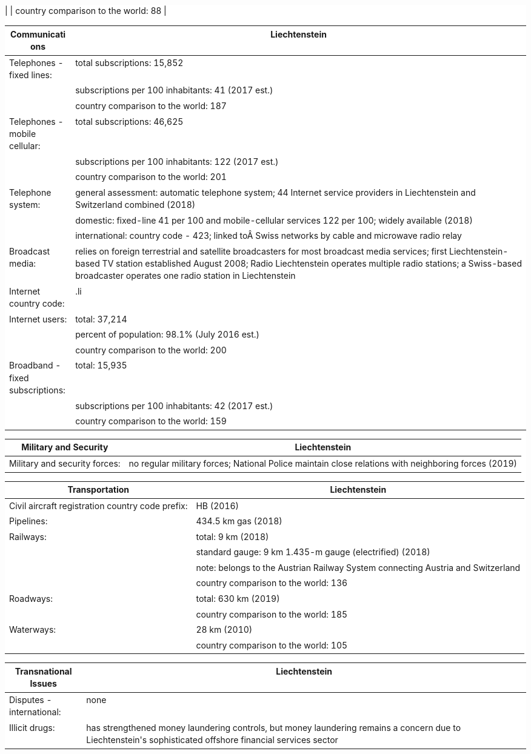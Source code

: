 | | country comparison to the world: 88 |

| Communications | Liechtenstein |
| --- | --- |
| Telephones - fixed lines: | total subscriptions: 15,852 |
| | subscriptions per 100 inhabitants: 41 (2017 est.) |
| | country comparison to the world: 187 |
| Telephones - mobile cellular: | total subscriptions: 46,625 |
| | subscriptions per 100 inhabitants: 122 (2017 est.) |
| | country comparison to the world: 201 |
| Telephone system: | general assessment: automatic telephone system; 44 Internet service providers in Liechtenstein and Switzerland combined (2018) |
| | domestic: fixed-line 41 per 100 and mobile-cellular services 122 per 100; widely available (2018) |
| | international: country code - 423; linked toÂ Swiss networks by cable and microwave radio relay |
| Broadcast media: | relies on foreign terrestrial and satellite broadcasters for most broadcast media services; first Liechtenstein-based TV station established August 2008; Radio Liechtenstein operates multiple radio stations; a Swiss-based broadcaster operates one radio station in Liechtenstein |
| Internet country code: | .li |
| Internet users: | total: 37,214 |
| | percent of population: 98.1% (July 2016 est.) |
| | country comparison to the world: 200 |
| Broadband - fixed subscriptions: | total: 15,935 |
| | subscriptions per 100 inhabitants: 42 (2017 est.) |
| | country comparison to the world: 159 |

| Military and Security | Liechtenstein |
| --- | --- |
| Military and security forces: | no regular military forces; National Police maintain close relations with neighboring forces (2019) |

| Transportation | Liechtenstein |
| --- | --- |
| Civil aircraft registration country code prefix: | HB (2016) |
| Pipelines: | 434.5 km gas (2018) |
| Railways: | total: 9 km (2018) |
| | standard gauge: 9 km 1.435-m gauge (electrified) (2018) |
| | note: belongs to the Austrian Railway System connecting Austria and Switzerland |
| | country comparison to the world: 136 |
| Roadways: | total: 630 km (2019) |
| | country comparison to the world: 185 |
| Waterways: | 28 km (2010) |
| | country comparison to the world: 105 |

| Transnational Issues | Liechtenstein |
| --- | --- |
| Disputes - international: | none |
| Illicit drugs: | has strengthened money laundering controls, but money laundering remains a concern due to Liechtenstein's sophisticated offshore financial services sector |
